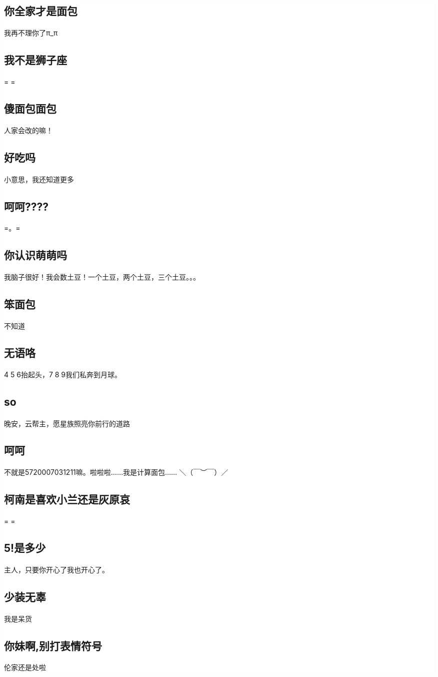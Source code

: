 ## 你全家才是面包
我再不理你了π_π

## 我不是狮子座
= =

## 傻面包面包
人家会改的嘛！

## 好吃吗
小意思，我还知道更多

## 呵呵????
=。=

## 你认识萌萌吗
我脑子很好！我会数土豆！一个土豆，两个土豆，三个土豆。。。

## 笨面包
不知道

## 无语咯
4 5 6抬起头，7 8 9我们私奔到月球。

## so
晚安，云帮主，愿星族照亮你前行的道路

## 呵呵
不就是5720007031211嘛。啦啦啦……我是计算面包…… ＼（￣︶￣）／

## 柯南是喜欢小兰还是灰原哀
= =

## 5!是多少
主人，只要你开心了我也开心了。

## 少装无辜
我是呆货

## 你妹啊,别打表情符号
伦家还是处啦

